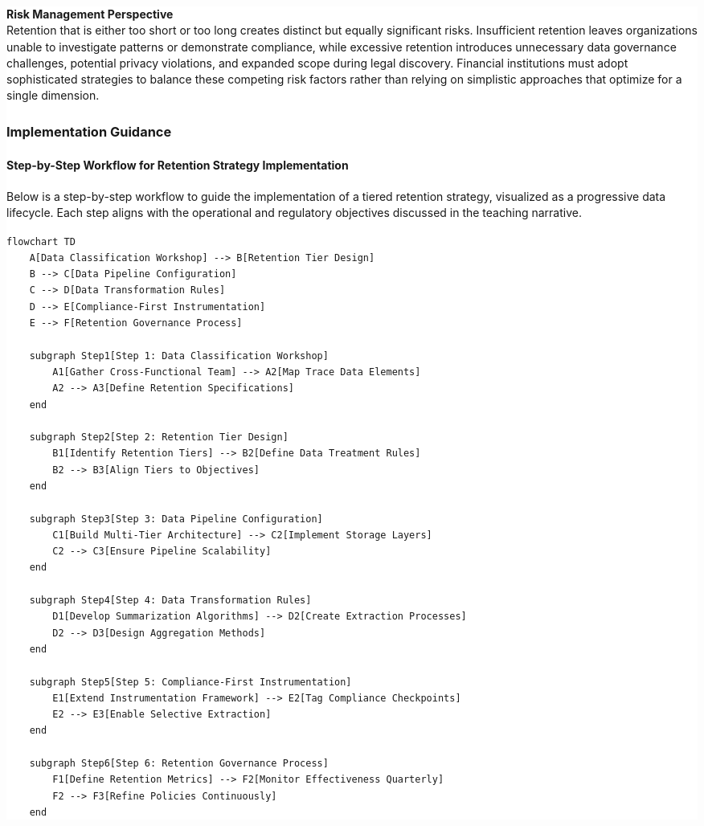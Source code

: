**Risk Management Perspective**\
Retention that is either too short or too long creates distinct but equally significant risks. Insufficient retention leaves organizations unable to investigate patterns or demonstrate compliance, while excessive retention introduces unnecessary data governance challenges, potential privacy violations, and expanded scope during legal discovery. Financial institutions must adopt sophisticated strategies to balance these competing risk factors rather than relying on simplistic approaches that optimize for a single dimension.

### Implementation Guidance

#### Step-by-Step Workflow for Retention Strategy Implementation

Below is a step-by-step workflow to guide the implementation of a tiered retention strategy, visualized as a progressive data lifecycle. Each step aligns with the operational and regulatory objectives discussed in the teaching narrative.

```mermaid
flowchart TD
    A[Data Classification Workshop] --> B[Retention Tier Design]
    B --> C[Data Pipeline Configuration]
    C --> D[Data Transformation Rules]
    D --> E[Compliance-First Instrumentation]
    E --> F[Retention Governance Process]

    subgraph Step1[Step 1: Data Classification Workshop]
        A1[Gather Cross-Functional Team] --> A2[Map Trace Data Elements]
        A2 --> A3[Define Retention Specifications]
    end

    subgraph Step2[Step 2: Retention Tier Design]
        B1[Identify Retention Tiers] --> B2[Define Data Treatment Rules]
        B2 --> B3[Align Tiers to Objectives]
    end

    subgraph Step3[Step 3: Data Pipeline Configuration]
        C1[Build Multi-Tier Architecture] --> C2[Implement Storage Layers]
        C2 --> C3[Ensure Pipeline Scalability]
    end

    subgraph Step4[Step 4: Data Transformation Rules]
        D1[Develop Summarization Algorithms] --> D2[Create Extraction Processes]
        D2 --> D3[Design Aggregation Methods]
    end

    subgraph Step5[Step 5: Compliance-First Instrumentation]
        E1[Extend Instrumentation Framework] --> E2[Tag Compliance Checkpoints]
        E2 --> E3[Enable Selective Extraction]
    end

    subgraph Step6[Step 6: Retention Governance Process]
        F1[Define Retention Metrics] --> F2[Monitor Effectiveness Quarterly]
        F2 --> F3[Refine Policies Continuously]
    end
```

